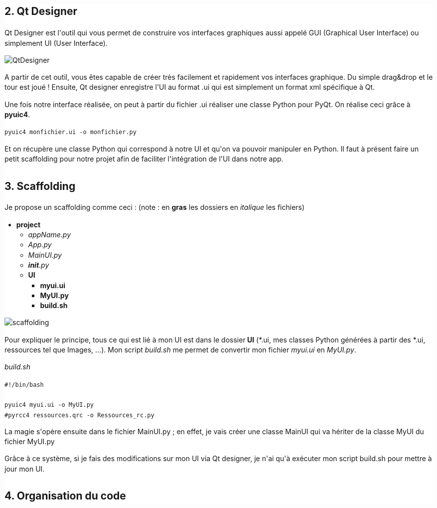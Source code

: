 ## 2. Qt Designer

Qt Designer est l'outil qui vous permet de construire vos interfaces graphiques aussi appelé GUI (Graphical User Interface) ou simplement UI (User Interface).

![QtDesigner](/nbcorp-blog/images/QtDesigner.png)

A partir de cet outil, vous êtes capable de créer très facilement et rapidement vos interfaces graphique. Du simple drag&drop et le tour est joué ! Ensuite, Qt designer enregistre l'UI au format .ui qui est simplement un format xml spécifique à Qt.

Une fois notre interface réalisée, on peut à partir du fichier .ui réaliser une classe Python pour PyQt. On réalise ceci grâce à **pyuic4**.

    pyuic4 monfichier.ui -o monfichier.py

Et on récupère une classe Python qui correspond à notre UI et qu'on va pouvoir manipuler en Python. Il faut à présent faire un petit scaffolding pour notre projet afin de faciliter l'intégration de l'UI dans notre app.

## 3. Scaffolding

Je propose un scaffolding comme ceci : (note : en **gras** les dossiers en *italique* les fichiers)

* **project**
    * *appName.py*
    * *App.py*
    * *MainUI.py*
    * *__init__.py*
    * **UI**
        * **myui.ui**
        * **MyUI.py**
        * **build.sh**

![scaffolding](/nbcorp-blog/images/scaffolding.png)

Pour expliquer le principe, tous ce qui est lié à mon UI est dans le dossier<strong> UI</strong> (\*.ui, mes classes Python générées à partir des \*.ui, ressources tel que Images, ...). Mon script *build.sh* me permet de convertir mon fichier <em>myui.ui</em> en *MyUI.py*.

*build.sh*

    #!/bin/bash

    pyuic4 myui.ui -o MyUI.py
    #pyrcc4 ressources.qrc -o Ressources_rc.py


La magie s'opère ensuite dans le fichier MainUI.py ; en effet, je vais créer une classe MainUI qui va hériter de la classe MyUI du fichier MyUI.py

Grâce à ce système, si je fais des modifications sur mon UI via Qt designer, je n'ai qu'à exécuter mon script build.sh pour mettre à jour mon UI.

## 4. Organisation du code
